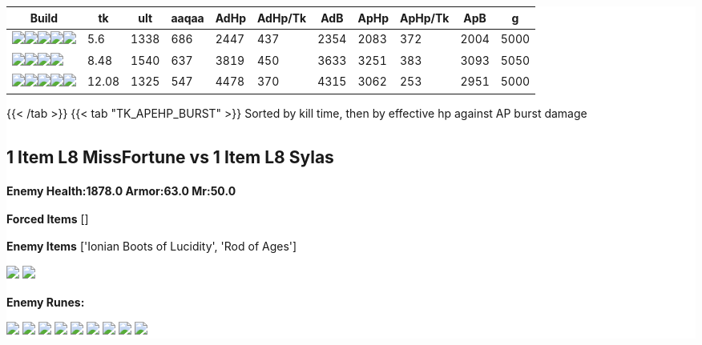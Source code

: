 



 Build |tk|ult|aaqaa|AdHp|AdHp/Tk|AdB|ApHp|ApHp/Tk|ApB|g
-|-|-|-|-|-|-|-|-|-|-
![](/item/6672.png)![](/item/2422.png)![](/item/1053.png)![](/item/1055.png)![](/item/1036.png)|5.6|1338|686|2447|437|2354|2083|372|2004|5000
![](/item/6673.png)![](/item/2422.png)![](/item/1055.png)![](/item/1038.png)|8.48|1540|637|3819|450|3633|3251|383|3093|5050
![](/item/3026.png)![](/item/2422.png)![](/item/1053.png)![](/item/1055.png)![](/item/1036.png)|12.08|1325|547|4478|370|4315|3062|253|2951|5000
{{< /tab >}}
{{< tab "TK_APEHP_BURST" >}}
Sorted by kill time, then by effective hp against AP burst damage
## 1 Item L8 MissFortune vs 1 Item L8 Sylas

**Enemy Health:1878.0 Armor:63.0 Mr:50.0**


**Forced Items** []








**Enemy Items** ['Ionian Boots of Lucidity', 'Rod of Ages']





![](/item/3158.png)
![](/item/6657.png)



**Enemy Runes:**





![](/Styles/Inspiration/FirstStrike/FirstStrike.png)
![](/Styles/Inspiration/MagicalFootwear/MagicalFootwear.png)
![](/Styles/Inspiration/BiscuitDelivery/BiscuitDelivery.png)
![](/Styles/Inspiration/CosmicInsight/CosmicInsight.png)
![](/Styles/Resolve/SecondWind/SecondWind.png)
![](/Styles/Sorcery/Unflinching/Unflinching.png)
![](/StatMods/StatModsAdaptiveForceIcon.png)
![](/StatMods/StatModsAdaptiveForceIcon.png)
![](/StatMods/StatModsMagicResIcon.MagicResist_Fix.png)


